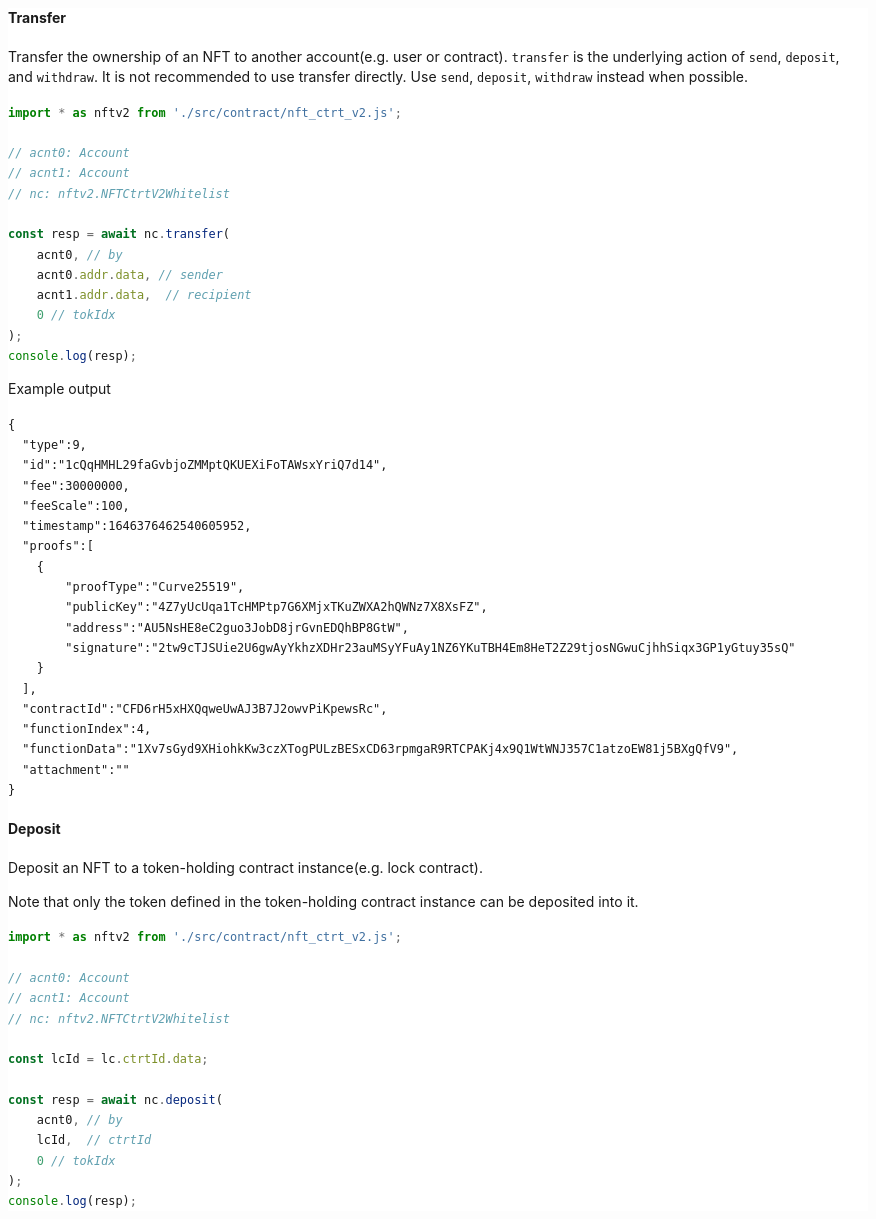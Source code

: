 #### Transfer
Transfer the ownership of an NFT to another account(e.g. user or contract).
`transfer` is the underlying action of `send`, `deposit`, and `withdraw`. It is not recommended to use transfer directly. Use `send`, `deposit`, `withdraw` instead when possible.

```javascript
import * as nftv2 from './src/contract/nft_ctrt_v2.js';

// acnt0: Account
// acnt1: Account
// nc: nftv2.NFTCtrtV2Whitelist

const resp = await nc.transfer(
    acnt0, // by
    acnt0.addr.data, // sender
    acnt1.addr.data,  // recipient
    0 // tokIdx
);
console.log(resp);
```
Example output

```
{
  "type":9,
  "id":"1cQqHMHL29faGvbjoZMMptQKUEXiFoTAWsxYriQ7d14",
  "fee":30000000,
  "feeScale":100,
  "timestamp":1646376462540605952,
  "proofs":[
    {
        "proofType":"Curve25519",
        "publicKey":"4Z7yUcUqa1TcHMPtp7G6XMjxTKuZWXA2hQWNz7X8XsFZ",
        "address":"AU5NsHE8eC2guo3JobD8jrGvnEDQhBP8GtW",
        "signature":"2tw9cTJSUie2U6gwAyYkhzXDHr23auMSyYFuAy1NZ6YKuTBH4Em8HeT2Z29tjosNGwuCjhhSiqx3GP1yGtuy35sQ"
    }
  ],
  "contractId":"CFD6rH5xHXQqweUwAJ3B7J2owvPiKpewsRc",
  "functionIndex":4,
  "functionData":"1Xv7sGyd9XHiohkKw3czXTogPULzBESxCD63rpmgaR9RTCPAKj4x9Q1WtWNJ357C1atzoEW81j5BXgQfV9",
  "attachment":""
}
```

#### Deposit
Deposit an NFT to a token-holding contract instance(e.g. lock contract).

Note that only the token defined in the token-holding contract instance can be deposited into it.

```javascript
import * as nftv2 from './src/contract/nft_ctrt_v2.js';

// acnt0: Account
// acnt1: Account
// nc: nftv2.NFTCtrtV2Whitelist

const lcId = lc.ctrtId.data;

const resp = await nc.deposit(
    acnt0, // by 
    lcId,  // ctrtId
    0 // tokIdx
);
console.log(resp);
```